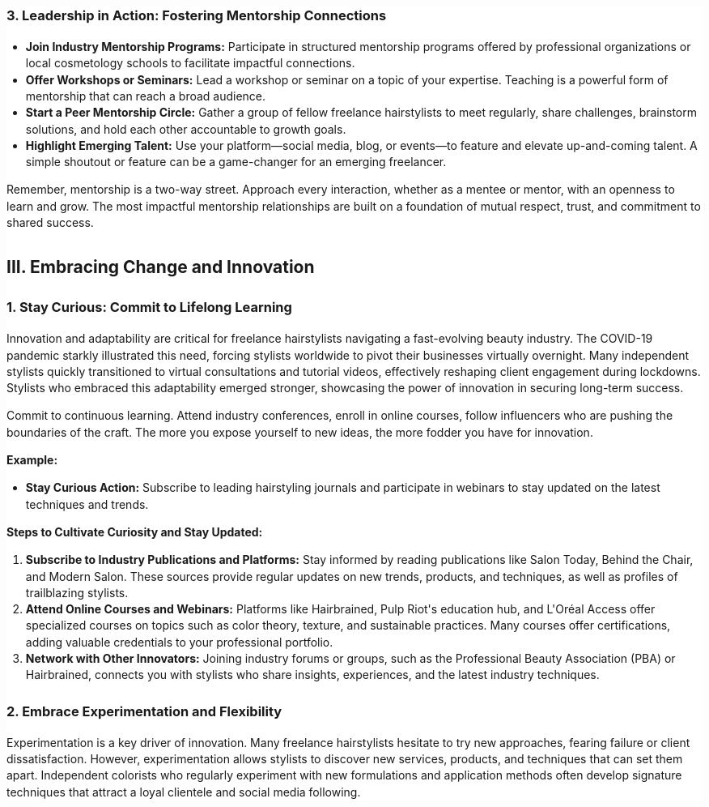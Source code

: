 ### 3. Leadership in Action: Fostering Mentorship Connections

* **Join Industry Mentorship Programs:** Participate in structured mentorship programs offered by professional organizations or local cosmetology schools to facilitate impactful connections.
* **Offer Workshops or Seminars:** Lead a workshop or seminar on a topic of your expertise. Teaching is a powerful form of mentorship that can reach a broad audience.
* **Start a Peer Mentorship Circle:** Gather a group of fellow freelance hairstylists to meet regularly, share challenges, brainstorm solutions, and hold each other accountable to growth goals.
* **Highlight Emerging Talent:** Use your platform—social media, blog, or events—to feature and elevate up-and-coming talent. A simple shoutout or feature can be a game-changer for an emerging freelancer.

Remember, mentorship is a two-way street. Approach every interaction, whether as a mentee or mentor, with an openness to learn and grow. The most impactful mentorship relationships are built on a foundation of mutual respect, trust, and commitment to shared success.

## III. Embracing Change and Innovation

### 1. Stay Curious: Commit to Lifelong Learning

Innovation and adaptability are critical for freelance hairstylists navigating a fast-evolving beauty industry. The COVID-19 pandemic starkly illustrated this need, forcing stylists worldwide to pivot their businesses virtually overnight. Many independent stylists quickly transitioned to virtual consultations and tutorial videos, effectively reshaping client engagement during lockdowns. Stylists who embraced this adaptability emerged stronger, showcasing the power of innovation in securing long-term success.

Commit to continuous learning. Attend industry conferences, enroll in online courses, follow influencers who are pushing the boundaries of the craft. The more you expose yourself to new ideas, the more fodder you have for innovation.

**Example:**
* **Stay Curious Action:** Subscribe to leading hairstyling journals and participate in webinars to stay updated on the latest techniques and trends.

**Steps to Cultivate Curiosity and Stay Updated:**
1. **Subscribe to Industry Publications and Platforms:** Stay informed by reading publications like Salon Today, Behind the Chair, and Modern Salon. These sources provide regular updates on new trends, products, and techniques, as well as profiles of trailblazing stylists.
2. **Attend Online Courses and Webinars:** Platforms like Hairbrained, Pulp Riot's education hub, and L'Oréal Access offer specialized courses on topics such as color theory, texture, and sustainable practices. Many courses offer certifications, adding valuable credentials to your professional portfolio.
3. **Network with Other Innovators:** Joining industry forums or groups, such as the Professional Beauty Association (PBA) or Hairbrained, connects you with stylists who share insights, experiences, and the latest industry techniques.

### 2. Embrace Experimentation and Flexibility

Experimentation is a key driver of innovation. Many freelance hairstylists hesitate to try new approaches, fearing failure or client dissatisfaction. However, experimentation allows stylists to discover new services, products, and techniques that can set them apart. Independent colorists who regularly experiment with new formulations and application methods often develop signature techniques that attract a loyal clientele and social media following.
